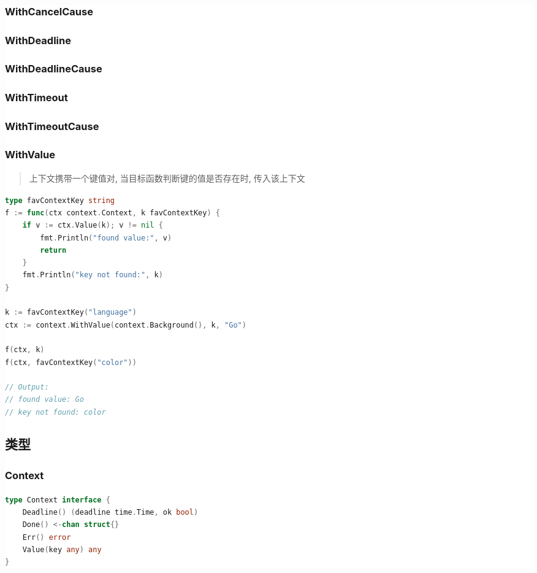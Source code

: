 ### WithCancelCause

### WithDeadline

### WithDeadlineCause

### WithTimeout

### WithTimeoutCause

### WithValue

> 上下文携带一个键值对, 当目标函数判断键的值是否存在时, 传入该上下文

```go
type favContextKey string
f := func(ctx context.Context, k favContextKey) {
    if v := ctx.Value(k); v != nil {
        fmt.Println("found value:", v)
        return
    }
    fmt.Println("key not found:", k)
}

k := favContextKey("language")
ctx := context.WithValue(context.Background(), k, "Go")

f(ctx, k)
f(ctx, favContextKey("color"))

// Output:
// found value: Go
// key not found: color
```





## 类型

### Context

```go
type Context interface {
	Deadline() (deadline time.Time, ok bool)
	Done() <-chan struct{}
	Err() error
	Value(key any) any
}
```

